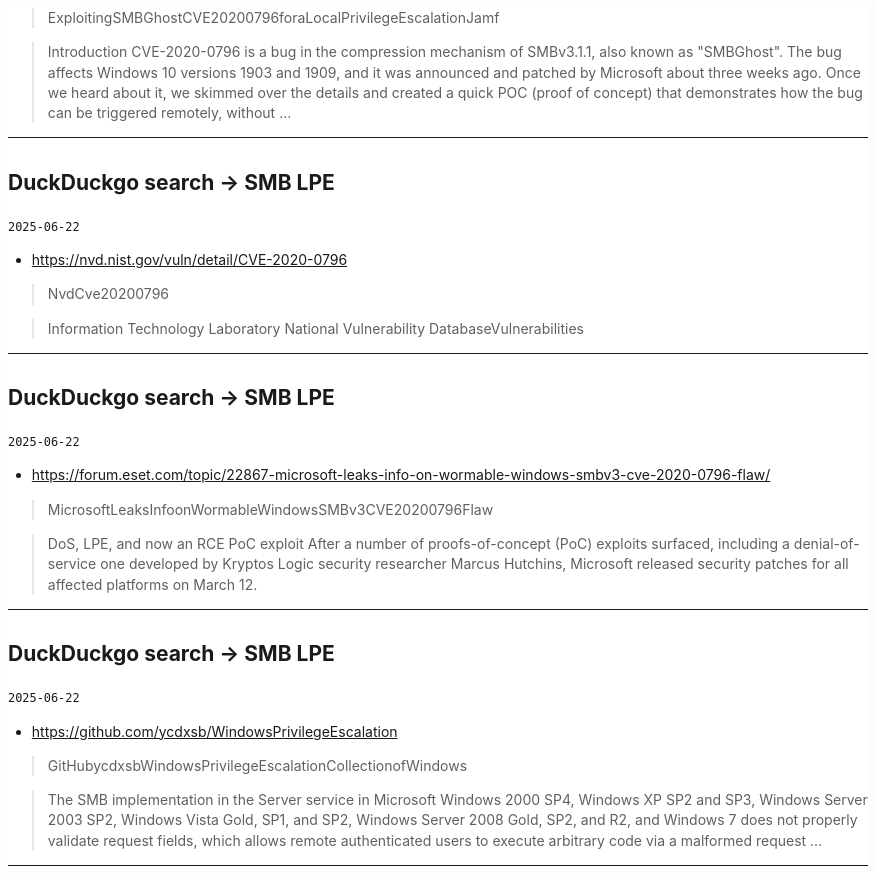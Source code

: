 <blockquote>
 ExploitingSMBGhostCVE20200796foraLocalPrivilegeEscalationJamf
</blockquote>
<blockquote>
Introduction CVE-2020-0796 is a bug in the compression mechanism of SMBv3.1.1, also known as &quot;SMBGhost&quot;. The bug affects Windows 10 versions 1903 and 1909, and it was announced and patched by Microsoft about three weeks ago. Once we heard about it, we skimmed over the details and created a quick POC (proof of concept) that demonstrates how the bug can be triggered remotely, without ...
</blockquote>

---

## DuckDuckgo search -> SMB LPE
`2025-06-22`

* https://nvd.nist.gov/vuln/detail/CVE-2020-0796

<blockquote>
 NvdCve20200796
</blockquote>
<blockquote>
Information Technology Laboratory National Vulnerability DatabaseVulnerabilities
</blockquote>

---

## DuckDuckgo search -> SMB LPE
`2025-06-22`

* https://forum.eset.com/topic/22867-microsoft-leaks-info-on-wormable-windows-smbv3-cve-2020-0796-flaw/

<blockquote>
 MicrosoftLeaksInfoonWormableWindowsSMBv3CVE20200796Flaw
</blockquote>
<blockquote>
DoS, LPE, and now an RCE PoC exploit After a number of proofs-of-concept (PoC) exploits surfaced, including a denial-of-service one developed by Kryptos Logic security researcher Marcus Hutchins, Microsoft released security patches for all affected platforms on March 12.
</blockquote>

---

## DuckDuckgo search -> SMB LPE
`2025-06-22`

* https://github.com/ycdxsb/WindowsPrivilegeEscalation

<blockquote>
 GitHubycdxsbWindowsPrivilegeEscalationCollectionofWindows
</blockquote>
<blockquote>
The SMB implementation in the Server service in Microsoft Windows 2000 SP4, Windows XP SP2 and SP3, Windows Server 2003 SP2, Windows Vista Gold, SP1, and SP2, Windows Server 2008 Gold, SP2, and R2, and Windows 7 does not properly validate request fields, which allows remote authenticated users to execute arbitrary code via a malformed request ...
</blockquote>

---